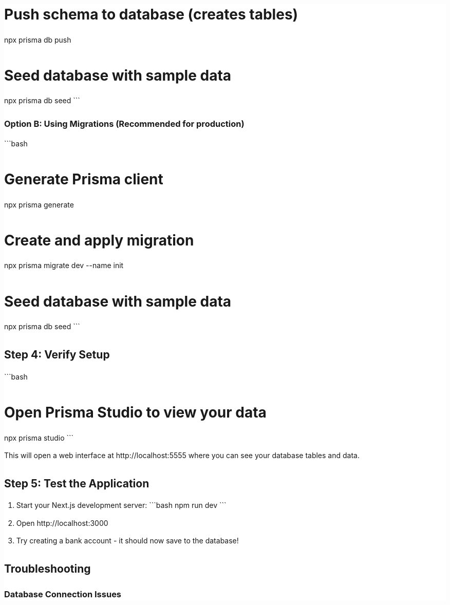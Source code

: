 # Push schema to database (creates tables)
npx prisma db push

# Seed database with sample data
npx prisma db seed
\`\`\`

### Option B: Using Migrations (Recommended for production)

\`\`\`bash
# Generate Prisma client
npx prisma generate

# Create and apply migration
npx prisma migrate dev --name init

# Seed database with sample data
npx prisma db seed
\`\`\`

## Step 4: Verify Setup

\`\`\`bash
# Open Prisma Studio to view your data
npx prisma studio
\`\`\`

This will open a web interface at http://localhost:5555 where you can see your database tables and data.

## Step 5: Test the Application

1. Start your Next.js development server:
   \`\`\`bash
   npm run dev
   \`\`\`

2. Open http://localhost:3000

3. Try creating a bank account - it should now save to the database!

## Troubleshooting

### Database Connection Issues
